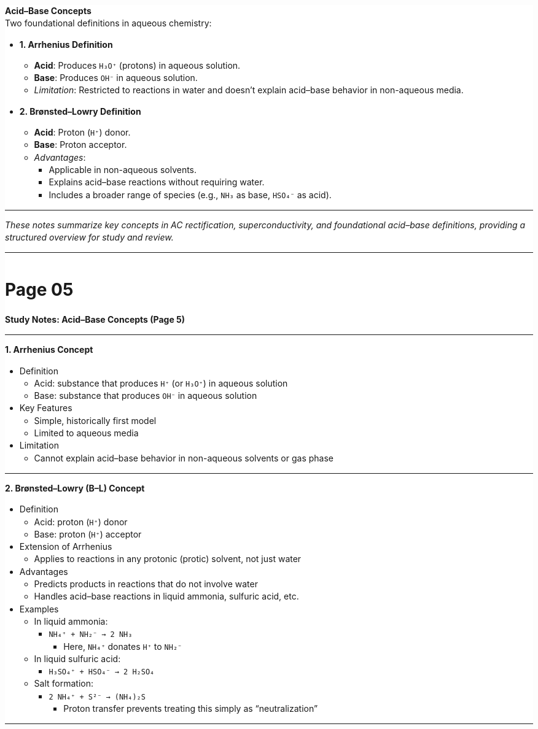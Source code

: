 
**Acid–Base Concepts**  
Two foundational definitions in aqueous chemistry:  

- **1. Arrhenius Definition**  
  - **Acid**: Produces `H₃O⁺` (protons) in aqueous solution.  
  - **Base**: Produces `OH⁻` in aqueous solution.  
  - *Limitation*: Restricted to reactions in water and doesn’t explain acid–base behavior in non-aqueous media.  

- **2. Brønsted–Lowry Definition**  
  - **Acid**: Proton (`H⁺`) donor.  
  - **Base**: Proton acceptor.  
  - *Advantages*:  
    - Applicable in non-aqueous solvents.  
    - Explains acid–base reactions without requiring water.  
    - Includes a broader range of species (e.g., `NH₃` as base, `HSO₄⁻` as acid).  

---  
*These notes summarize key concepts in AC rectification, superconductivity, and foundational acid–base definitions, providing a structured overview for study and review.*

---


# Page 05

**Study Notes: Acid–Base Concepts (Page 5)**

---

**1. Arrhenius Concept**  
- Definition  
  - Acid: substance that produces `H⁺` (or `H₃O⁺`) in aqueous solution  
  - Base: substance that produces `OH⁻` in aqueous solution  
- Key Features  
  - Simple, historically first model  
  - Limited to aqueous media  
- Limitation  
  - Cannot explain acid–base behavior in non-aqueous solvents or gas phase  

---

**2. Brønsted–Lowry (B–L) Concept**  
- Definition  
  - Acid: proton (`H⁺`) donor  
  - Base: proton (`H⁺`) acceptor  
- Extension of Arrhenius  
  - Applies to reactions in any protonic (protic) solvent, not just water  
- Advantages  
  - Predicts products in reactions that do not involve water  
  - Handles acid–base reactions in liquid ammonia, sulfuric acid, etc.  
- Examples  
  - In liquid ammonia:  
    - `NH₄⁺ + NH₂⁻ → 2 NH₃`  
      - Here, `NH₄⁺` donates `H⁺` to `NH₂⁻`  
  - In liquid sulfuric acid:  
    - `H₃SO₄⁺ + HSO₄⁻ → 2 H₂SO₄`  
  - Salt formation:  
    - `2 NH₄⁺ + S²⁻ → (NH₄)₂S`  
      - Proton transfer prevents treating this simply as “neutralization”  

---